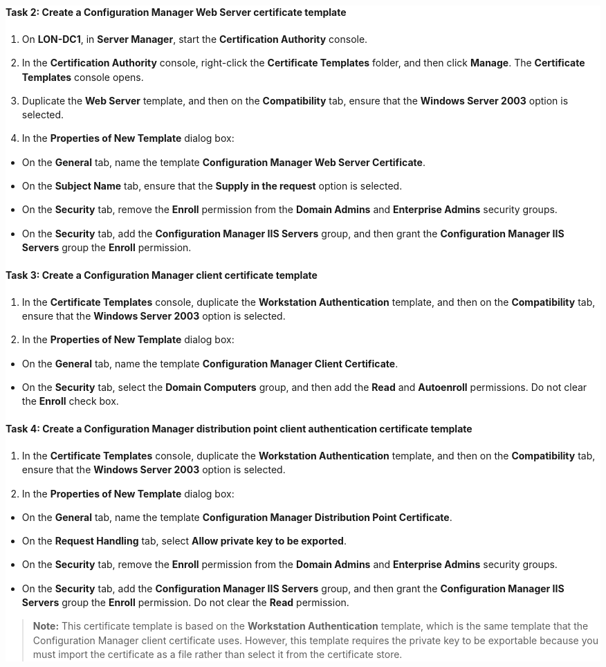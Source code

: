 
#### Task 2: Create a Configuration Manager Web Server certificate template
  
1. On  **LON-DC1**, in  **Server Manager**, start the  **Certification Authority** console.

2. In the  **Certification Authority** console, right-click the **Certificate Templates** folder, and then click **Manage**. The  **Certificate Templates** console opens.

3. Duplicate the  **Web Server** template, and then on the **Compatibility** tab, ensure that the **Windows Server 2003** option is selected.

4. In the  **Properties of New Template** dialog box:

  - On the  **General** tab, name the template **Configuration Manager Web Server Certificate**.

  - On the  **Subject Name** tab, ensure that the **Supply in the request** option is selected.

  - On the  **Security** tab, remove the **Enroll** permission from the **Domain Admins** and **Enterprise Admins** security groups.

  - On the  **Security** tab, add the **Configuration Manager IIS Servers** group, and then grant the **Configuration Manager IIS Servers** group the **Enroll** permission.



#### Task 3: Create a Configuration Manager client certificate template
  
1. In the  **Certificate Templates** console, duplicate the **Workstation Authentication** template, and then on the **Compatibility** tab, ensure that the **Windows Server 2003** option is selected.

2. In the  **Properties of New Template** dialog box:

  - On the  **General** tab, name the template **Configuration Manager Client Certificate**.

  - On the  **Security** tab, select the **Domain Computers** group, and then add the **Read** and **Autoenroll** permissions. Do not clear the **Enroll** check box.



#### Task 4: Create a Configuration Manager distribution point client authentication certificate template
  
1. In the  **Certificate Templates** console, duplicate the **Workstation Authentication** template, and then on the **Compatibility** tab, ensure that the **Windows Server 2003** option is selected.

2. In the  **Properties of New Template** dialog box:

  - On the  **General** tab, name the template **Configuration Manager Distribution Point Certificate**.

  - On the  **Request Handling** tab, select **Allow private key to be exported**.

  - On the  **Security** tab, remove the **Enroll** permission from the **Domain Admins** and **Enterprise Admins** security groups.

  - On the  **Security** tab, add the **Configuration Manager IIS Servers** group, and then grant the **Configuration Manager IIS Servers** group the **Enroll** permission. Do not clear the **Read** permission.

>  **Note:** This certificate template is based on the **Workstation Authentication** template, which is the same template that the Configuration Manager client certificate uses. However, this template requires the private key to be exportable because you must import the certificate as a file rather than select it from the certificate store.
